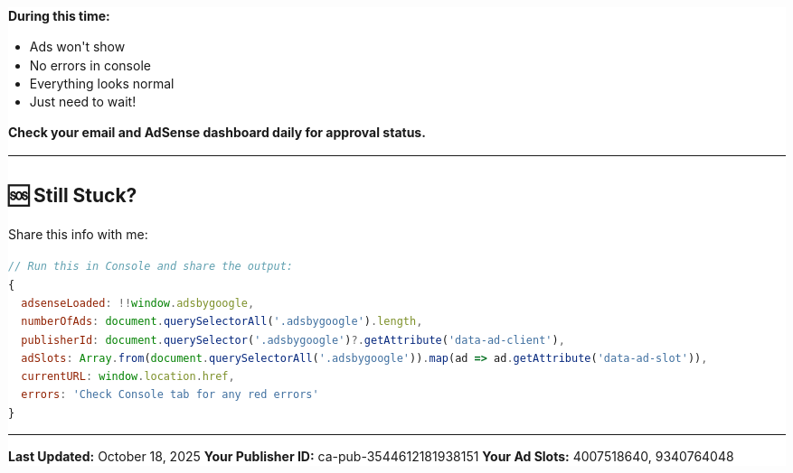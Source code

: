 **During this time:**
- Ads won't show
- No errors in console
- Everything looks normal
- Just need to wait!

**Check your email and AdSense dashboard daily for approval status.**

---

## 🆘 **Still Stuck?**

Share this info with me:

```javascript
// Run this in Console and share the output:
{
  adsenseLoaded: !!window.adsbygoogle,
  numberOfAds: document.querySelectorAll('.adsbygoogle').length,
  publisherId: document.querySelector('.adsbygoogle')?.getAttribute('data-ad-client'),
  adSlots: Array.from(document.querySelectorAll('.adsbygoogle')).map(ad => ad.getAttribute('data-ad-slot')),
  currentURL: window.location.href,
  errors: 'Check Console tab for any red errors'
}
```

---

**Last Updated:** October 18, 2025
**Your Publisher ID:** ca-pub-3544612181938151
**Your Ad Slots:** 4007518640, 9340764048
